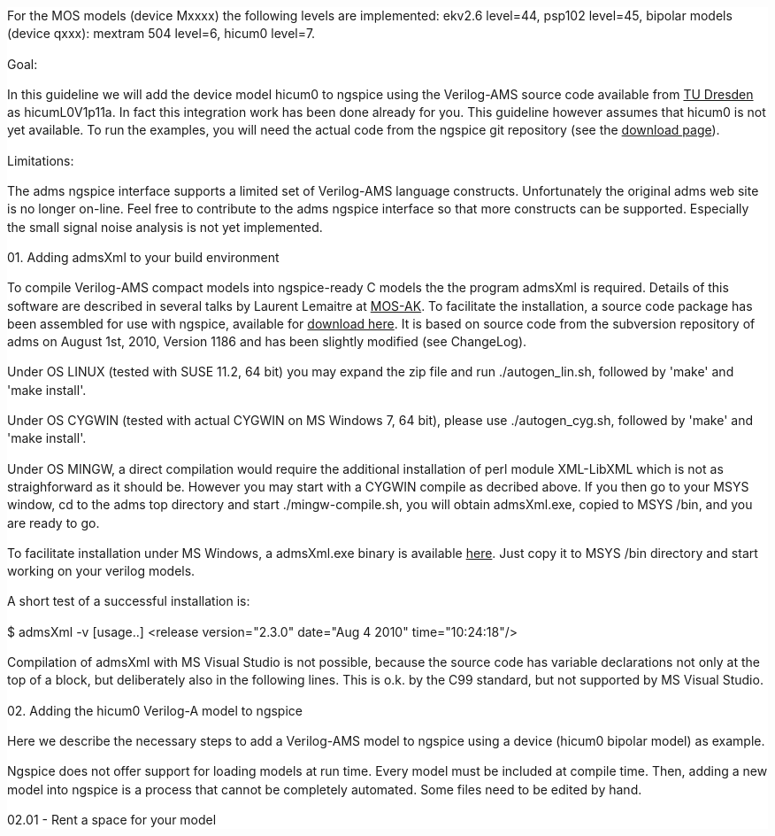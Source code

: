 For the MOS models (device Mxxxx) the following levels are implemented: ekv2.6 level=44, psp102 level=45, bipolar models (device qxxx): mextram 504 level=6, hicum0 level=7.

Goal:

In this guideline we will add the device model hicum0 to ngspice using the Verilog-AMS source code available from [TU Dresden](http://www.iee.et.tu-dresden.de/iee/eb/hic_new/hic_source.html) as hicumL0V1p11a. In fact this integration work has been done already for you. This guideline however assumes that hicum0 is not yet available. To run the examples, you will need the actual code from the ngspice git repository (see the [download page](./download.html)).

Limitations:

The adms ngspice interface supports a limited set of Verilog-AMS language constructs. Unfortunately the original adms web site is no longer on-line. Feel free to contribute to the adms ngspice interface so that more constructs can be supported. Especially the small signal noise analysis is not yet implemented.

01\. Adding admsXml to your build environment

To compile Verilog-AMS compact models into ngspice-ready C models the the program admsXml is required. Details of this software are described in several talks by Laurent Lemaitre at [MOS-AK](http://www.mos-ak.org/). To facilitate the installation, a source code package has been assembled for use with ngspice, available for [download here](adms2/adms-svn-ngspice-src.zip). It is based on source code from the subversion repository of adms on August 1st, 2010, Version 1186 and has been slightly modified (see ChangeLog).

Under OS LINUX (tested with SUSE 11.2, 64 bit) you may expand the zip file and run ./autogen\_lin.sh, followed by 'make' and 'make install'.

Under OS CYGWIN (tested with actual CYGWIN on MS Windows 7, 64 bit), please use ./autogen\_cyg.sh, followed by 'make' and 'make install'.

Under OS MINGW, a direct compilation would require the additional installation of perl module XML-LibXML which is not as straighforward as it should be. However you may start with a CYGWIN compile as decribed above. If you then go to your MSYS window, cd to the adms top directory and start ./mingw-compile.sh, you will obtain admsXml.exe, copied to MSYS /bin, and you are ready to go.

To facilitate installation under MS Windows, a admsXml.exe binary is available [here](adms2/adms-admsXml-Win32-bin.zip). Just copy it to MSYS /bin directory and start working on your verilog models.

A short test of a successful installation is:

$ admsXml -v \[usage..\] &lt;release  version="2.3.0" date="Aug 4 2010" time="10:24:18"/&gt;

Compilation of admsXml with MS Visual Studio is not possible, because the source code has variable declarations not only at the top of a block, but deliberately also in the following lines. This is o.k. by the C99 standard, but not supported by MS Visual Studio.

02\. Adding the hicum0 Verilog-A model to ngspice

Here we describe the necessary steps to add a Verilog-AMS model to ngspice using a device (hicum0 bipolar model) as example.

Ngspice does not offer support for loading models at run time. Every model must be included at compile time. Then, adding a new model into ngspice is a process that cannot be completely automated. Some files need to be edited by hand.

02.01 - Rent a space for your model
